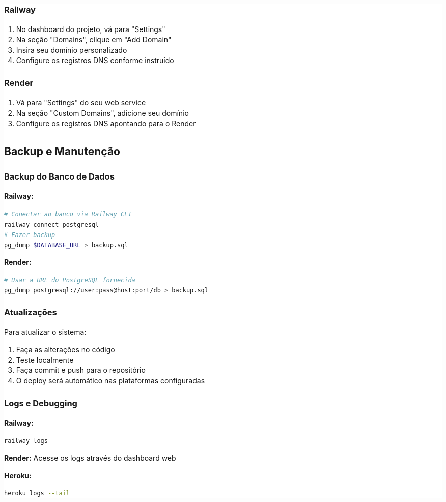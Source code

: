 ### Railway

1. No dashboard do projeto, vá para "Settings"
2. Na seção "Domains", clique em "Add Domain"
3. Insira seu domínio personalizado
4. Configure os registros DNS conforme instruído

### Render

1. Vá para "Settings" do seu web service
2. Na seção "Custom Domains", adicione seu domínio
3. Configure os registros DNS apontando para o Render

## Backup e Manutenção

### Backup do Banco de Dados

**Railway:**
```bash
# Conectar ao banco via Railway CLI
railway connect postgresql
# Fazer backup
pg_dump $DATABASE_URL > backup.sql
```

**Render:**
```bash
# Usar a URL do PostgreSQL fornecida
pg_dump postgresql://user:pass@host:port/db > backup.sql
```

### Atualizações

Para atualizar o sistema:

1. Faça as alterações no código
2. Teste localmente
3. Faça commit e push para o repositório
4. O deploy será automático nas plataformas configuradas

### Logs e Debugging

**Railway:**
```bash
railway logs
```

**Render:**
Acesse os logs através do dashboard web

**Heroku:**
```bash
heroku logs --tail
```
